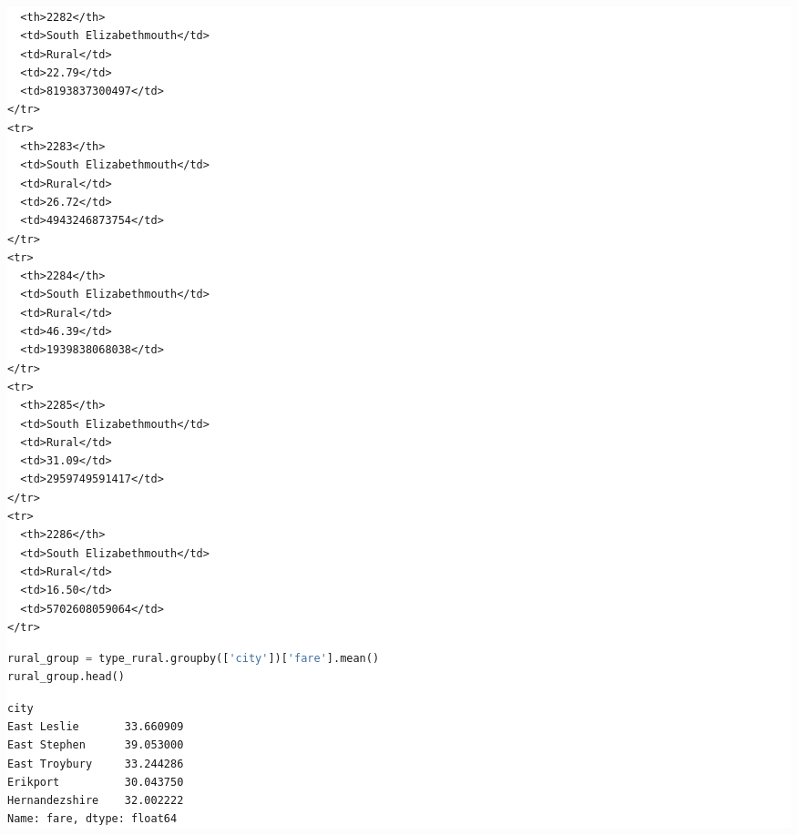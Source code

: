       <th>2282</th>
      <td>South Elizabethmouth</td>
      <td>Rural</td>
      <td>22.79</td>
      <td>8193837300497</td>
    </tr>
    <tr>
      <th>2283</th>
      <td>South Elizabethmouth</td>
      <td>Rural</td>
      <td>26.72</td>
      <td>4943246873754</td>
    </tr>
    <tr>
      <th>2284</th>
      <td>South Elizabethmouth</td>
      <td>Rural</td>
      <td>46.39</td>
      <td>1939838068038</td>
    </tr>
    <tr>
      <th>2285</th>
      <td>South Elizabethmouth</td>
      <td>Rural</td>
      <td>31.09</td>
      <td>2959749591417</td>
    </tr>
    <tr>
      <th>2286</th>
      <td>South Elizabethmouth</td>
      <td>Rural</td>
      <td>16.50</td>
      <td>5702608059064</td>
    </tr>
  </tbody>
</table>
</div>




```python
rural_group = type_rural.groupby(['city'])['fare'].mean()
rural_group.head()
```




    city
    East Leslie       33.660909
    East Stephen      39.053000
    East Troybury     33.244286
    Erikport          30.043750
    Hernandezshire    32.002222
    Name: fare, dtype: float64
